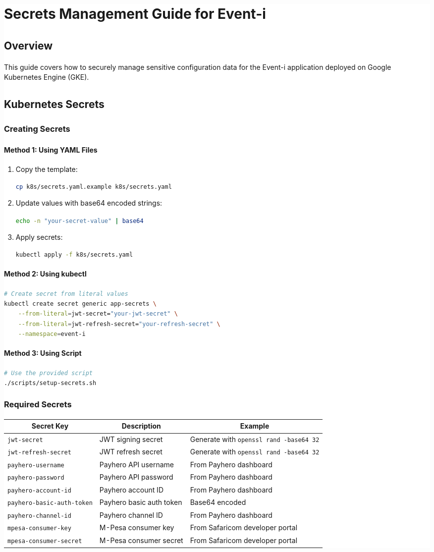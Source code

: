 # Secrets Management Guide for Event-i

## Overview

This guide covers how to securely manage sensitive configuration data for the Event-i application deployed on Google Kubernetes Engine (GKE).

## Kubernetes Secrets

### Creating Secrets

#### Method 1: Using YAML Files

1. Copy the template:
   ```bash
   cp k8s/secrets.yaml.example k8s/secrets.yaml
   ```

2. Update values with base64 encoded strings:
   ```bash
   echo -n "your-secret-value" | base64
   ```

3. Apply secrets:
   ```bash
   kubectl apply -f k8s/secrets.yaml
   ```

#### Method 2: Using kubectl

```bash
# Create secret from literal values
kubectl create secret generic app-secrets \
    --from-literal=jwt-secret="your-jwt-secret" \
    --from-literal=jwt-refresh-secret="your-refresh-secret" \
    --namespace=event-i
```

#### Method 3: Using Script

```bash
# Use the provided script
./scripts/setup-secrets.sh
```

### Required Secrets

| Secret Key | Description | Example |
|------------|-------------|---------|
| `jwt-secret` | JWT signing secret | Generate with `openssl rand -base64 32` |
| `jwt-refresh-secret` | JWT refresh secret | Generate with `openssl rand -base64 32` |
| `payhero-username` | Payhero API username | From Payhero dashboard |
| `payhero-password` | Payhero API password | From Payhero dashboard |
| `payhero-account-id` | Payhero account ID | From Payhero dashboard |
| `payhero-basic-auth-token` | Payhero basic auth token | Base64 encoded |
| `payhero-channel-id` | Payhero channel ID | From Payhero dashboard |
| `mpesa-consumer-key` | M-Pesa consumer key | From Safaricom developer portal |
| `mpesa-consumer-secret` | M-Pesa consumer secret | From Safaricom developer portal |